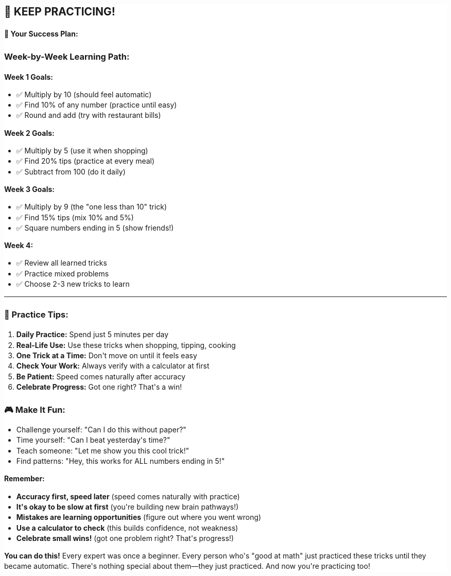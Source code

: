 
## 💪 KEEP PRACTICING!

**🎯 Your Success Plan:**

### Week-by-Week Learning Path:

**Week 1 Goals:**
- ✅ Multiply by 10 (should feel automatic)
- ✅ Find 10% of any number (practice until easy)
- ✅ Round and add (try with restaurant bills)

**Week 2 Goals:**
- ✅ Multiply by 5 (use it when shopping)
- ✅ Find 20% tips (practice at every meal)
- ✅ Subtract from 100 (do it daily)

**Week 3 Goals:**
- ✅ Multiply by 9 (the "one less than 10" trick)
- ✅ Find 15% tips (mix 10% and 5%)
- ✅ Square numbers ending in 5 (show friends!)

**Week 4:**
- ✅ Review all learned tricks
- ✅ Practice mixed problems
- ✅ Choose 2-3 new tricks to learn

---

### 📝 Practice Tips:

1. **Daily Practice:** Spend just 5 minutes per day
2. **Real-Life Use:** Use these tricks when shopping, tipping, cooking
3. **One Trick at a Time:** Don't move on until it feels easy
4. **Check Your Work:** Always verify with a calculator at first
5. **Be Patient:** Speed comes naturally after accuracy
6. **Celebrate Progress:** Got one right? That's a win!

### 🎮 Make It Fun:

- Challenge yourself: "Can I do this without paper?"
- Time yourself: "Can I beat yesterday's time?"
- Teach someone: "Let me show you this cool trick!"
- Find patterns: "Hey, this works for ALL numbers ending in 5!"

**Remember:**

- **Accuracy first, speed later** (speed comes naturally with practice)
- **It's okay to be slow at first** (you're building new brain pathways!)
- **Mistakes are learning opportunities** (figure out where you went wrong)
- **Use a calculator to check** (this builds confidence, not weakness)
- **Celebrate small wins!** (got one problem right? That's progress!)

**You can do this!** Every expert was once a beginner. Every person who's "good at math" just practiced these tricks until they became automatic. There's nothing special about them—they just practiced. And now you're practicing too!

